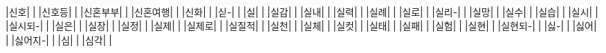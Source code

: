 |신호|  |
|신호등|  |
|신혼부부|  |
|신혼여행|  |
|신화|  |
|싣-|  |
|실|  |
|실감|  |
|실내|  |
|실력|  |
|실례|  |
|실로|  |
|실리-|  |
|실망|  |
|실수|  |
|실습|  |
|실시|  |
|실시되-|  |
|실은|  |
|실장|  |
|실정|  |
|실제|  |
|실제로|  |
|실질적|  |
|실천|  |
|실체|  |
|실컷|  |
|실태|  |
|실패|  |
|실험|  |
|실현|  |
|실현되-|  |
|싫-|  |
|싫어|  |
|싫어지-|  |
|심|  |
|심각|  |